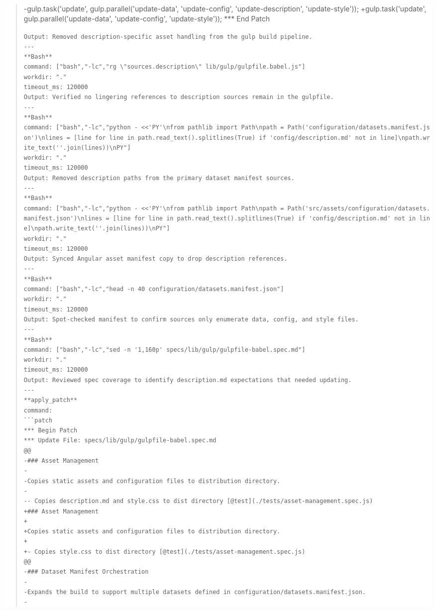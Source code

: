   > 
  > -gulp.task('update', gulp.parallel('update-data', 'update-config', 'update-description', 'update-style'));
  > +gulp.task('update', gulp.parallel('update-data', 'update-config', 'update-style'));
  > *** End Patch
  > ```
  > Output: Removed description-specific asset handling from the gulp build pipeline.
  > ---
  > **Bash**
  > command: ["bash","-lc","rg \"sources.description\" lib/gulp/gulpfile.babel.js"]
  > workdir: "."
  > timeout_ms: 120000
  > Output: Verified no lingering references to description sources remain in the gulpfile.
  > ---
  > **Bash**
  > command: ["bash","-lc","python - <<'PY'\nfrom pathlib import Path\npath = Path('configuration/datasets.manifest.json')\nlines = [line for line in path.read_text().splitlines(True) if 'config/description.md' not in line]\npath.write_text(''.join(lines))\nPY"]
  > workdir: "."
  > timeout_ms: 120000
  > Output: Removed description paths from the primary dataset manifest sources.
  > ---
  > **Bash**
  > command: ["bash","-lc","python - <<'PY'\nfrom pathlib import Path\npath = Path('src/assets/configuration/datasets.manifest.json')\nlines = [line for line in path.read_text().splitlines(True) if 'config/description.md' not in line]\npath.write_text(''.join(lines))\nPY"]
  > workdir: "."
  > timeout_ms: 120000
  > Output: Synced Angular asset manifest copy to drop description references.
  > ---
  > **Bash**
  > command: ["bash","-lc","head -n 40 configuration/datasets.manifest.json"]
  > workdir: "."
  > timeout_ms: 120000
  > Output: Spot-checked manifest to confirm sources only enumerate data, config, and style files.
  > ---
  > **Bash**
  > command: ["bash","-lc","sed -n '1,160p' specs/lib/gulp/gulpfile-babel.spec.md"]
  > workdir: "."
  > timeout_ms: 120000
  > Output: Reviewed spec coverage to identify description.md expectations that needed updating.
  > ---
  > **apply_patch**
  > command:
  > ```patch
  > *** Begin Patch
  > *** Update File: specs/lib/gulp/gulpfile-babel.spec.md
  > @@
  > -### Asset Management
  > -
  > -Copies static assets and configuration files to distribution directory.
  > -
  > -- Copies description.md and style.css to dist directory [@test](./tests/asset-management.spec.js)
  > +### Asset Management
  > +
  > +Copies static assets and configuration files to distribution directory.
  > +
  > +- Copies style.css to dist directory [@test](./tests/asset-management.spec.js)
  > @@
  > -### Dataset Manifest Orchestration
  > -
  > -Expands the build to support multiple datasets defined in configuration/datasets.manifest.json.
  > -